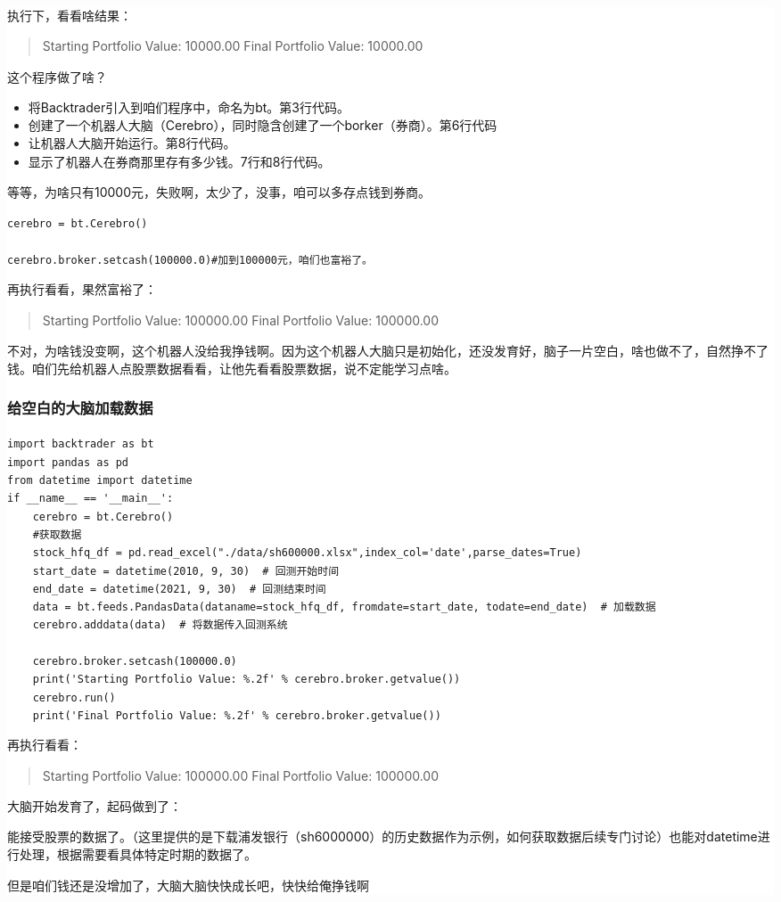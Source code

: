 执行下，看看啥结果：

> Starting Portfolio Value: 10000.00
> Final Portfolio Value: 10000.00

这个程序做了啥？

*   将Backtrader引入到咱们程序中，命名为bt。第3行代码。
*   创建了一个机器人大脑（Cerebro），同时隐含创建了一个borker（券商）。第6行代码
*   让机器人大脑开始运行。第8行代码。
*   显示了机器人在券商那里存有多少钱。7行和8行代码。

等等，为啥只有10000元，失败啊，太少了，没事，咱可以多存点钱到券商。

```
cerebro = bt.Cerebro()

cerebro.broker.setcash(100000.0)#加到100000元，咱们也富裕了。
```

再执行看看，果然富裕了：

> Starting Portfolio Value: 100000.00
> Final Portfolio Value: 100000.00

不对，为啥钱没变啊，这个机器人没给我挣钱啊。因为这个机器人大脑只是初始化，还没发育好，脑子一片空白，啥也做不了，自然挣不了钱。咱们先给机器人点股票数据看看，让他先看看股票数据，说不定能学习点啥。

### 给空白的大脑加载数据

```
import backtrader as bt
import pandas as pd
from datetime import datetime
if __name__ == '__main__':
    cerebro = bt.Cerebro()
    #获取数据
    stock_hfq_df = pd.read_excel("./data/sh600000.xlsx",index_col='date',parse_dates=True)
    start_date = datetime(2010, 9, 30)  # 回测开始时间
    end_date = datetime(2021, 9, 30)  # 回测结束时间
    data = bt.feeds.PandasData(dataname=stock_hfq_df, fromdate=start_date, todate=end_date)  # 加载数据
    cerebro.adddata(data)  # 将数据传入回测系统

    cerebro.broker.setcash(100000.0)
    print('Starting Portfolio Value: %.2f' % cerebro.broker.getvalue())
    cerebro.run()
    print('Final Portfolio Value: %.2f' % cerebro.broker.getvalue())
```

再执行看看：

> Starting Portfolio Value: 100000.00
> Final Portfolio Value: 100000.00

大脑开始发育了，起码做到了：

能接受股票的数据了。（这里提供的是下载浦发银行（sh6000000）的历史数据作为示例，如何获取数据后续专门讨论）也能对datetime进行处理，根据需要看具体特定时期的数据了。

但是咱们钱还是没增加了，大脑大脑快快成长吧，快快给俺挣钱啊
